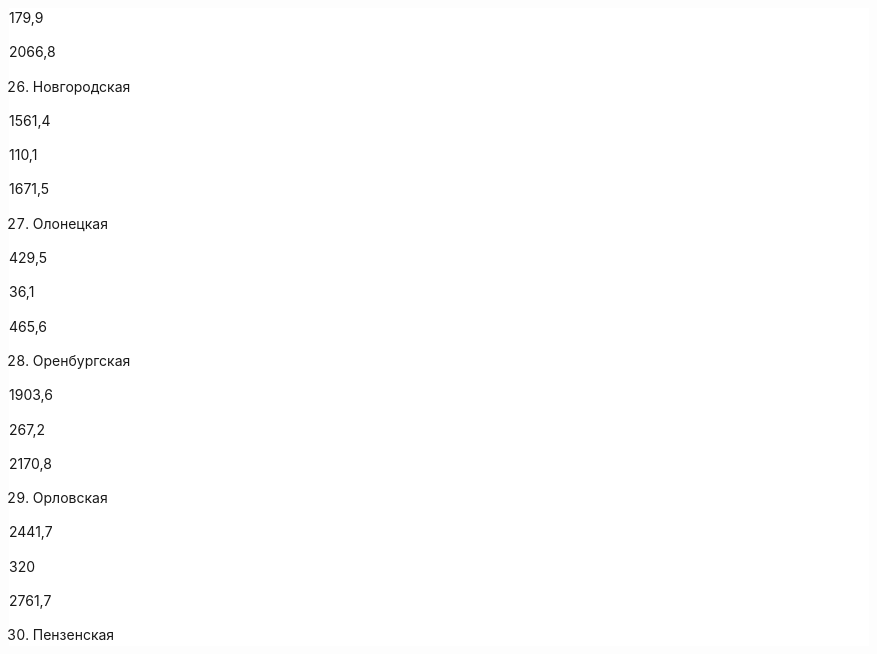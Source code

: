 179,9


2066,8






26. Новгородская


1561,4


110,1


1671,5






27. Олонецкая


429,5


36,1


465,6






28. Оренбургская


1903,6


267,2


2170,8






29. Орловская


2441,7


320


2761,7






30. Пензенская

